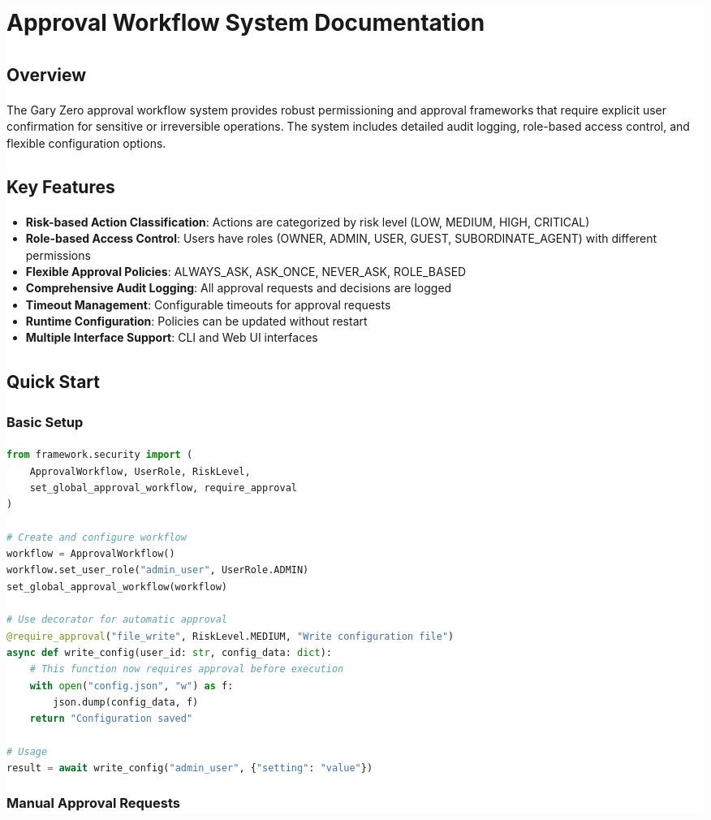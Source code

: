 # Approval Workflow System Documentation

## Overview

The Gary Zero approval workflow system provides robust permissioning and approval frameworks that require explicit user confirmation for sensitive or irreversible operations. The system includes detailed audit logging, role-based access control, and flexible configuration options.

## Key Features

- **Risk-based Action Classification**: Actions are categorized by risk level (LOW, MEDIUM, HIGH, CRITICAL)
- **Role-based Access Control**: Users have roles (OWNER, ADMIN, USER, GUEST, SUBORDINATE_AGENT) with different permissions
- **Flexible Approval Policies**: ALWAYS_ASK, ASK_ONCE, NEVER_ASK, ROLE_BASED
- **Comprehensive Audit Logging**: All approval requests and decisions are logged
- **Timeout Management**: Configurable timeouts for approval requests
- **Runtime Configuration**: Policies can be updated without restart
- **Multiple Interface Support**: CLI and Web UI interfaces

## Quick Start

### Basic Setup

```python
from framework.security import (
    ApprovalWorkflow, UserRole, RiskLevel, 
    set_global_approval_workflow, require_approval
)

# Create and configure workflow
workflow = ApprovalWorkflow()
workflow.set_user_role("admin_user", UserRole.ADMIN)
set_global_approval_workflow(workflow)

# Use decorator for automatic approval
@require_approval("file_write", RiskLevel.MEDIUM, "Write configuration file")
async def write_config(user_id: str, config_data: dict):
    # This function now requires approval before execution
    with open("config.json", "w") as f:
        json.dump(config_data, f)
    return "Configuration saved"

# Usage
result = await write_config("admin_user", {"setting": "value"})
```

### Manual Approval Requests
